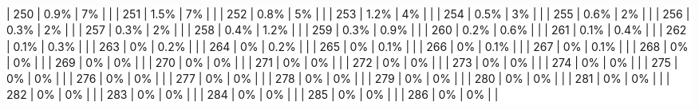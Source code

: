 | 250 | 0.9% | 7% |  |
| 251 | 1.5% | 7% |  |
| 252 | 0.8% | 5% |  |
| 253 | 1.2% | 4% |  |
| 254 | 0.5% | 3% |  |
| 255 | 0.6% | 2% |  |
| 256 | 0.3% | 2% |  |
| 257 | 0.3% | 2% |  |
| 258 | 0.4% | 1.2% |  |
| 259 | 0.3% | 0.9% |  |
| 260 | 0.2% | 0.6% |  |
| 261 | 0.1% | 0.4% |  |
| 262 | 0.1% | 0.3% |  |
| 263 | 0% | 0.2% |  |
| 264 | 0% | 0.2% |  |
| 265 | 0% | 0.1% |  |
| 266 | 0% | 0.1% |  |
| 267 | 0% | 0.1% |  |
| 268 | 0% | 0% |  |
| 269 | 0% | 0% |  |
| 270 | 0% | 0% |  |
| 271 | 0% | 0% |  |
| 272 | 0% | 0% |  |
| 273 | 0% | 0% |  |
| 274 | 0% | 0% |  |
| 275 | 0% | 0% |  |
| 276 | 0% | 0% |  |
| 277 | 0% | 0% |  |
| 278 | 0% | 0% |  |
| 279 | 0% | 0% |  |
| 280 | 0% | 0% |  |
| 281 | 0% | 0% |  |
| 282 | 0% | 0% |  |
| 283 | 0% | 0% |  |
| 284 | 0% | 0% |  |
| 285 | 0% | 0% |  |
| 286 | 0% | 0% |  |